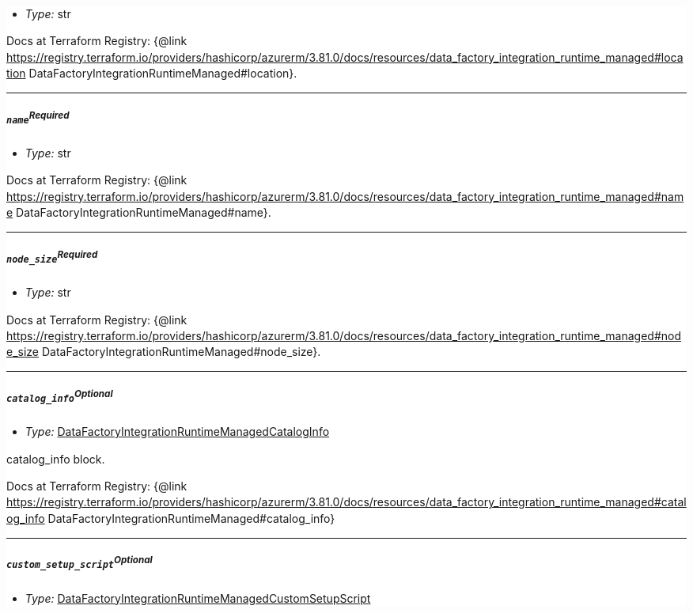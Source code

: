 - *Type:* str

Docs at Terraform Registry: {@link https://registry.terraform.io/providers/hashicorp/azurerm/3.81.0/docs/resources/data_factory_integration_runtime_managed#location DataFactoryIntegrationRuntimeManaged#location}.

---

##### `name`<sup>Required</sup> <a name="name" id="@cdktf/provider-azurerm.dataFactoryIntegrationRuntimeManaged.DataFactoryIntegrationRuntimeManaged.Initializer.parameter.name"></a>

- *Type:* str

Docs at Terraform Registry: {@link https://registry.terraform.io/providers/hashicorp/azurerm/3.81.0/docs/resources/data_factory_integration_runtime_managed#name DataFactoryIntegrationRuntimeManaged#name}.

---

##### `node_size`<sup>Required</sup> <a name="node_size" id="@cdktf/provider-azurerm.dataFactoryIntegrationRuntimeManaged.DataFactoryIntegrationRuntimeManaged.Initializer.parameter.nodeSize"></a>

- *Type:* str

Docs at Terraform Registry: {@link https://registry.terraform.io/providers/hashicorp/azurerm/3.81.0/docs/resources/data_factory_integration_runtime_managed#node_size DataFactoryIntegrationRuntimeManaged#node_size}.

---

##### `catalog_info`<sup>Optional</sup> <a name="catalog_info" id="@cdktf/provider-azurerm.dataFactoryIntegrationRuntimeManaged.DataFactoryIntegrationRuntimeManaged.Initializer.parameter.catalogInfo"></a>

- *Type:* <a href="#@cdktf/provider-azurerm.dataFactoryIntegrationRuntimeManaged.DataFactoryIntegrationRuntimeManagedCatalogInfo">DataFactoryIntegrationRuntimeManagedCatalogInfo</a>

catalog_info block.

Docs at Terraform Registry: {@link https://registry.terraform.io/providers/hashicorp/azurerm/3.81.0/docs/resources/data_factory_integration_runtime_managed#catalog_info DataFactoryIntegrationRuntimeManaged#catalog_info}

---

##### `custom_setup_script`<sup>Optional</sup> <a name="custom_setup_script" id="@cdktf/provider-azurerm.dataFactoryIntegrationRuntimeManaged.DataFactoryIntegrationRuntimeManaged.Initializer.parameter.customSetupScript"></a>

- *Type:* <a href="#@cdktf/provider-azurerm.dataFactoryIntegrationRuntimeManaged.DataFactoryIntegrationRuntimeManagedCustomSetupScript">DataFactoryIntegrationRuntimeManagedCustomSetupScript</a>

